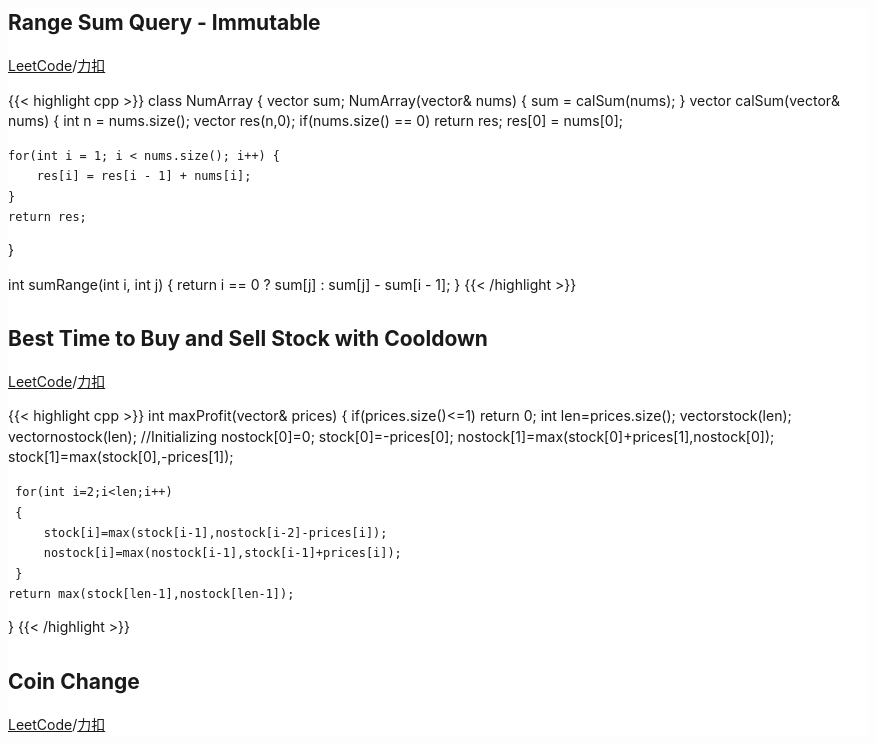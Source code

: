 ## Range Sum Query - Immutable
[LeetCode](https://leetcode.com/problems/range-sum-query-immutable)/[力扣](https://leetcode-cn.com/problems/range-sum-query-immutable)

{{< highlight cpp >}}
class NumArray {
vector<int> sum;
NumArray(vector<int>& nums) {
    sum = calSum(nums);
}
vector<int> calSum(vector<int>& nums) {
    int n = nums.size();
    vector<int> res(n,0);
    if(nums.size() == 0) return res;
    res[0] = nums[0];
    
    for(int i = 1; i < nums.size(); i++) {
        res[i] = res[i - 1] + nums[i];
    }
    return res;
}

int sumRange(int i, int j) {
    return i == 0 ? sum[j] : sum[j] - sum[i - 1];
}
{{< /highlight  >}}

## Best Time to Buy and Sell Stock with Cooldown
[LeetCode](https://leetcode.com/problems/best-time-to-buy-and-sell-stock-with-cooldown)/[力扣](https://leetcode-cn.com/problems/best-time-to-buy-and-sell-stock-with-cooldown)

{{< highlight cpp >}}
int maxProfit(vector<int>& prices) {
     if(prices.size()<=1) return 0;
     int len=prices.size();
     vector<int>stock(len);
     vector<int>nostock(len);
     //Initializing
     nostock[0]=0; stock[0]=-prices[0];
     nostock[1]=max(stock[0]+prices[1],nostock[0]);  stock[1]=max(stock[0],-prices[1]);

     for(int i=2;i<len;i++)
     {
         stock[i]=max(stock[i-1],nostock[i-2]-prices[i]);
         nostock[i]=max(nostock[i-1],stock[i-1]+prices[i]);
     }
    return max(stock[len-1],nostock[len-1]);
}
{{< /highlight  >}}

## Coin Change
[LeetCode](https://leetcode.com/problems/coin-change)/[力扣](https://leetcode-cn.com/problems/coin-change)
